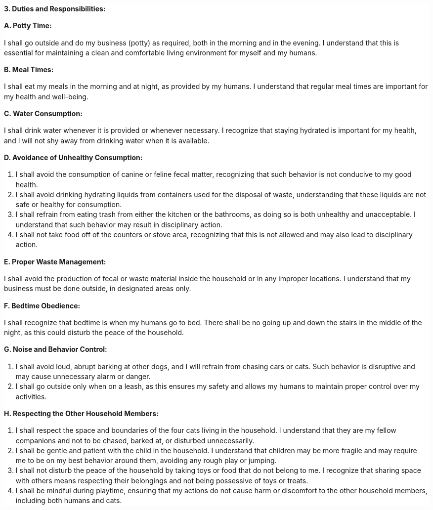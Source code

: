 
**3. Duties and Responsibilities:**

**A. Potty Time:**

I shall go outside and do my business (potty) as required, both in the morning and in the evening. I understand that this is essential for maintaining a clean and comfortable living environment for myself and my humans.

**B. Meal Times:**

I shall eat my meals in the morning and at night, as provided by my humans. I understand that regular meal times are important for my health and well-being.

**C. Water Consumption:**

I shall drink water whenever it is provided or whenever necessary. I recognize that staying hydrated is important for my health, and I will not shy away from drinking water when it is available.

**D. Avoidance of Unhealthy Consumption:**

1. I shall avoid the consumption of canine or feline fecal matter, recognizing that such behavior is not conducive to my good health.
2. I shall avoid drinking hydrating liquids from containers used for the disposal of waste, understanding that these liquids are not safe or healthy for consumption.
3. I shall refrain from eating trash from either the kitchen or the bathrooms, as doing so is both unhealthy and unacceptable. I understand that such behavior may result in disciplinary action.
4. I shall not take food off of the counters or stove area, recognizing that this is not allowed and may also lead to disciplinary action.

**E. Proper Waste Management:**

I shall avoid the production of fecal or waste material inside the household or in any improper locations. I understand that my business must be done outside, in designated areas only.

**F. Bedtime Obedience:**

I shall recognize that bedtime is when my humans go to bed. There shall be no going up and down the stairs in the middle of the night, as this could disturb the peace of the household.

**G. Noise and Behavior Control:**

1. I shall avoid loud, abrupt barking at other dogs, and I will refrain from chasing cars or cats. Such behavior is disruptive and may cause unnecessary alarm or danger.
2. I shall go outside only when on a leash, as this ensures my safety and allows my humans to maintain proper control over my activities.

**H. Respecting the Other Household Members:**

1. I shall respect the space and boundaries of the four cats living in the household. I understand that they are my fellow companions and not to be chased, barked at, or disturbed unnecessarily.
2. I shall be gentle and patient with the child in the household. I understand that children may be more fragile and may require me to be on my best behavior around them, avoiding any rough play or jumping.
3. I shall not disturb the peace of the household by taking toys or food that do not belong to me. I recognize that sharing space with others means respecting their belongings and not being possessive of toys or treats.
4. I shall be mindful during playtime, ensuring that my actions do not cause harm or discomfort to the other household members, including both humans and cats.
